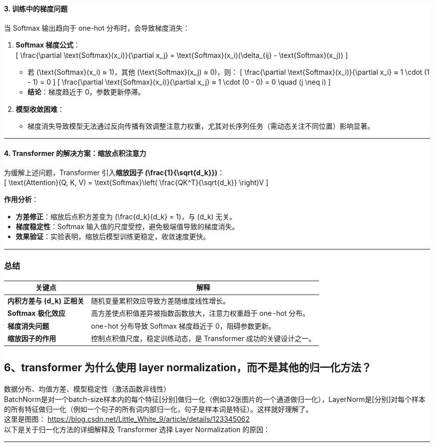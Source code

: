 
#### **3. 训练中的梯度问题**
当 Softmax 输出趋向于 one-hot 分布时，会导致梯度消失：
1. **Softmax 梯度公式**：  
   \[
   \frac{\partial \text{Softmax}(x_i)}{\partial x_j} = \text{Softmax}(x_i)(\delta_{ij} - \text{Softmax}(x_j))
   \]
   - 若 \(\text{Softmax}(x_i) ≈ 1\)，其他 \(\text{Softmax}(x_j) ≈ 0\)，则：
     \[
     \frac{\partial \text{Softmax}(x_i)}{\partial x_i} ≈ 1 \cdot (1 - 1) = 0
     \]
     \[
     \frac{\partial \text{Softmax}(x_i)}{\partial x_j} ≈ 1 \cdot (0 - 0) = 0 \quad (j \neq i)
     \]
   - **结论**：梯度趋近于 0，参数更新停滞。

2. **模型收敛困难**：  
   - 梯度消失导致模型无法通过反向传播有效调整注意力权重，尤其对长序列任务（需动态关注不同位置）影响显著。

---

#### **4. Transformer 的解决方案：缩放点积注意力**
为缓解上述问题，Transformer 引入**缩放因子 \(\frac{1}{\sqrt{d_k}}\)**：  
\[
\text{Attention}(Q, K, V) = \text{Softmax}\left( \frac{QK^T}{\sqrt{d_k}} \right)V
\]

**作用分析**：
- **方差修正**：缩放后点积方差变为 \(\frac{d_k}{d_k} = 1\)，与 \(d_k\) 无关。
- **梯度稳定性**：Softmax 输入值的尺度受控，避免极端值导致的梯度消失。
- **效果验证**：实验表明，缩放后模型训练更稳定，收敛速度更快。

---

### **总结**
| **关键点**                 | **解释**                                                                 |
|----------------------------|-------------------------------------------------------------------------|
| **内积方差与 \(d_k\) 正相关** | 随机变量累积效应导致方差随维度线性增长。                                 |
| **Softmax 极化效应**         | 高方差使点积值差异被指数函数放大，注意力权重趋于 one-hot 分布。           |
| **梯度消失问题**             | one-hot 分布导致 Softmax 梯度趋近于 0，阻碍参数更新。                     |
| **缩放因子的作用**           | 控制点积值尺度，稳定训练动态，是 Transformer 成功的关键设计之一。          |




6、transformer 为什么使用 layer normalization，而不是其他的归一化方法？
-----------------------------------------------------------------------------------------------------------------------------------------------------------------
数据分布、均值方差、模型稳定性（激活函数非线性）  
BatchNorm是对一个batch-size样本内的每个特征[分别]做归一化（例如32张图片的一个通道做归一化），LayerNorm是[分别]对每个样本的所有特征做归一化（例如一个句子的所有词内部归一化，句子是样本词是特征）。这样就好理解了。  
这里是图图：
https://blog.csdn.net/Little_White_9/article/details/123345062   
以下是关于归一化方法的详细解释及 Transformer 选择 Layer Normalization 的原因：

---